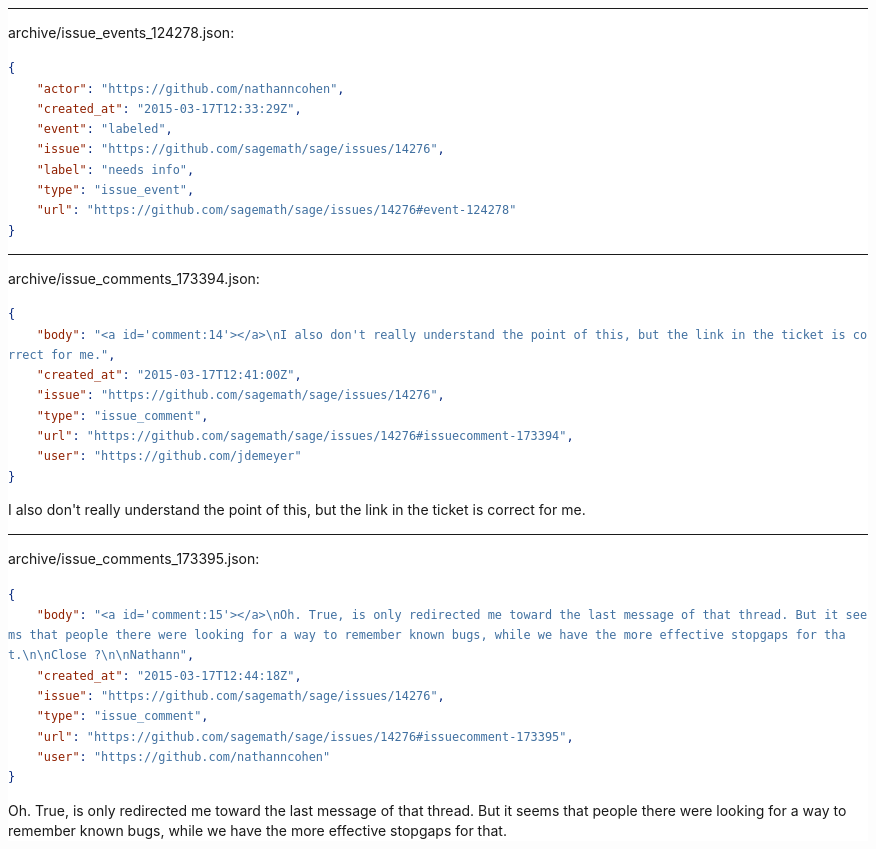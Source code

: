 

---

archive/issue_events_124278.json:
```json
{
    "actor": "https://github.com/nathanncohen",
    "created_at": "2015-03-17T12:33:29Z",
    "event": "labeled",
    "issue": "https://github.com/sagemath/sage/issues/14276",
    "label": "needs info",
    "type": "issue_event",
    "url": "https://github.com/sagemath/sage/issues/14276#event-124278"
}
```



---

archive/issue_comments_173394.json:
```json
{
    "body": "<a id='comment:14'></a>\nI also don't really understand the point of this, but the link in the ticket is correct for me.",
    "created_at": "2015-03-17T12:41:00Z",
    "issue": "https://github.com/sagemath/sage/issues/14276",
    "type": "issue_comment",
    "url": "https://github.com/sagemath/sage/issues/14276#issuecomment-173394",
    "user": "https://github.com/jdemeyer"
}
```

<a id='comment:14'></a>
I also don't really understand the point of this, but the link in the ticket is correct for me.



---

archive/issue_comments_173395.json:
```json
{
    "body": "<a id='comment:15'></a>\nOh. True, is only redirected me toward the last message of that thread. But it seems that people there were looking for a way to remember known bugs, while we have the more effective stopgaps for that.\n\nClose ?\n\nNathann",
    "created_at": "2015-03-17T12:44:18Z",
    "issue": "https://github.com/sagemath/sage/issues/14276",
    "type": "issue_comment",
    "url": "https://github.com/sagemath/sage/issues/14276#issuecomment-173395",
    "user": "https://github.com/nathanncohen"
}
```

<a id='comment:15'></a>
Oh. True, is only redirected me toward the last message of that thread. But it seems that people there were looking for a way to remember known bugs, while we have the more effective stopgaps for that.
